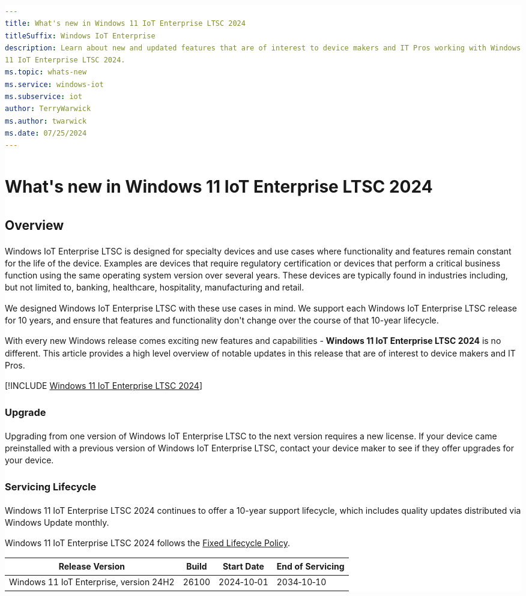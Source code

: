 ```yaml
---
title: What's new in Windows 11 IoT Enterprise LTSC 2024
titleSuffix: Windows IoT Enterprise
description: Learn about new and updated features that are of interest to device makers and IT Pros working with Windows 11 IoT Enterprise LTSC 2024.
ms.topic: whats-new
ms.service: windows-iot
ms.subservice: iot
author: TerryWarwick
ms.author: twarwick
ms.date: 07/25/2024
---
```


# What's new in Windows 11 IoT Enterprise LTSC 2024

## Overview

Windows IoT Enterprise LTSC is designed for specialty devices and use cases where functionality and features remain constant for the life of the device. Examples are devices that require regulatory certification or devices that perform a critical business function using the same operating system version over several years. These devices are typically found in industries including, but not limited to, banking, healthcare, hospitality, manufacturing and retail.

We designed Windows IoT Enterprise LTSC with these use cases in mind. We support each Windows IoT Enterprise LTSC release for 10 years, and ensure that features and functionality don't change over the course of that 10-year lifecycle.

With every new Windows release comes exciting new features and capabilities - **Windows 11 IoT Enterprise LTSC 2024** is no different. This article provides a high level overview of notable updates in this release that are of interest to device makers and IT Pros.

[!INCLUDE [Windows 11 IoT Enterprise LTSC 2024](../../includes/incl-latest-ltsc-release.md)]

### Upgrade

Upgrading from one version of Windows IoT Enterprise LTSC to the next version requires a new license. If your device came preinstalled with a previous version of Windows IoT Enterprise LTSC, contact your device maker to see if they offer upgrades for your device.

### Servicing Lifecycle

Windows 11 IoT Enterprise LTSC 2024 continues to offer a 10-year support lifecycle, which includes quality updates distributed via Windows Update monthly.

Windows 11 IoT Enterprise LTSC 2024 follows the [Fixed Lifecycle Policy](/lifecycle/policies/fixed).

| Release Version | Build | Start Date | End of Servicing |
| ---- | ----- | --- | --- |
| Windows&nbsp;11&nbsp;IoT&nbsp;Enterprise,&nbsp;version&nbsp;24H2 | 26100 | 2024&#8209;10&#8209;01  | 2034&#8209;10&#8209;10  |
